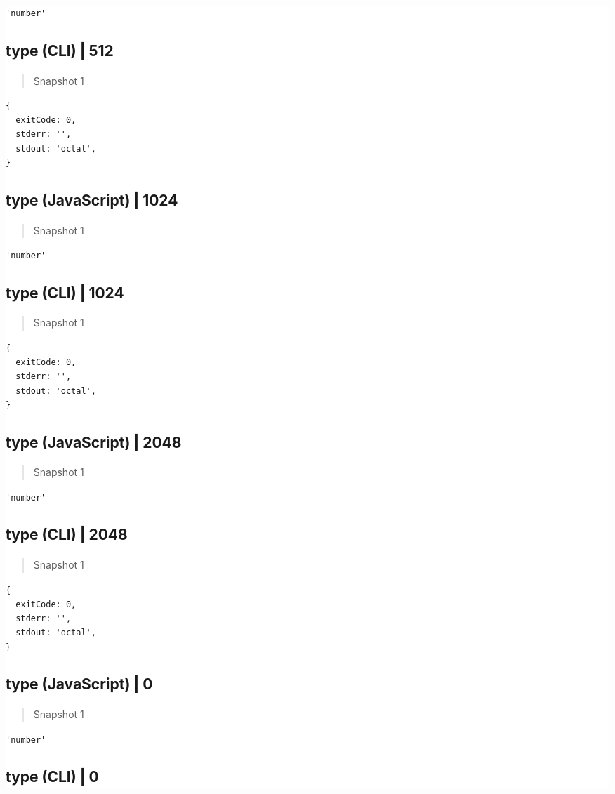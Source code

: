     'number'

## type (CLI) | 512

> Snapshot 1

    {
      exitCode: 0,
      stderr: '',
      stdout: 'octal',
    }

## type (JavaScript) | 1024

> Snapshot 1

    'number'

## type (CLI) | 1024

> Snapshot 1

    {
      exitCode: 0,
      stderr: '',
      stdout: 'octal',
    }

## type (JavaScript) | 2048

> Snapshot 1

    'number'

## type (CLI) | 2048

> Snapshot 1

    {
      exitCode: 0,
      stderr: '',
      stdout: 'octal',
    }

## type (JavaScript) | 0

> Snapshot 1

    'number'

## type (CLI) | 0
